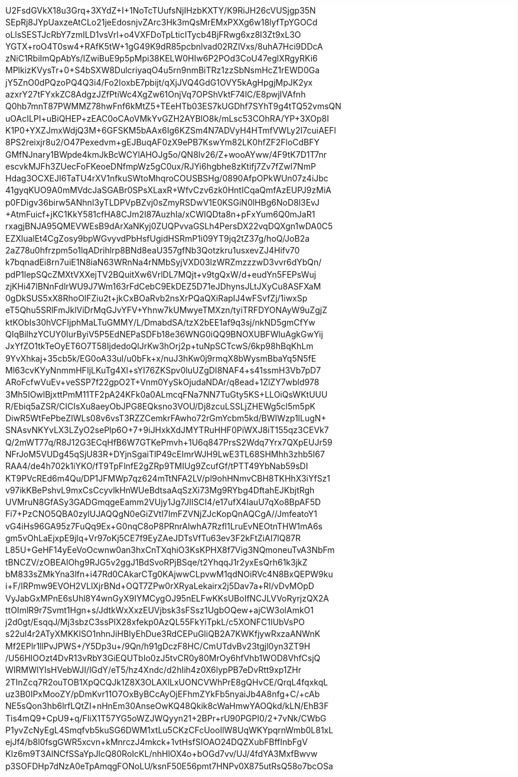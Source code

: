 U2FsdGVkX18u3Grq+3XYdZ+I+1NoTcTUufsNjIHzbKXTY/K9RiJH26cVUSjgp35N
SEpRj8JYpUaxzeAtCLo21jeEdosnjvZArc3Hk3mQsMrEMxPXXg6w18lyfTpYGOCd
oLlsSESTJcRbY7zmILD1vsVrl+o4VXFDoTpLticITycb4BjFRwg6xz8I3Zt9xL3O
YGTX+roO4T0sw4+RAfK5tW+1gG49K9dR85pcbnlvad02RZlVxs/8uhA7Hci9DDcA
zNiC1RbiImQpAbYs/IZwiBuE9p5pMpi38KELW0HIw6P2POd3CoU47eglXRgyRKi6
MPlkizKVysTr+0+S4bSXW8DulcriyaqO4u5rn9nmBiTRz1zzSbNsmHcZ1rEWD0Ga
jY5ZnO0dPQzoPQ4Q3i4/Fo2IoxbE7pbijt/qXjJVQ4GdG1OVY5kAgHpgjMpJK2yx
azxrY27tFYxkZC8AdgzJZfPtiWc4XgZw61OnjVq7OPShVktF74lC/E8pwjIVAfnh
Q0hb7mnT87PWMMZ78hwFnf6kMtZ5+TEeHTb03ES7kUGDhf7SYhT9g4tTQ52vmsQN
uOAcILPI+uBiQHEP+zEAC0oCAoVMkYvGZH2AYBlO8k/mLsc53COhRA/YP+3XOp8I
K1P0+YXZJmxWdjQ3M+6GFSKM5bAAx6Ig6KZSm4N7ADVyH4HTmfVWLy2I7cuiAEFl
8PS2reixjr8u2/O47Pexedvm+gEJBuqAF0zX9ePB7KswYm82LK0hfZF2FloCdBFY
GMfNJnary1BWpde4kmJkBcWCYlAHOJg5o/QN8lv26/Z+wooAYww/4F9tK7D1T7nr
escvkMJFh3ZUecFoFKeoeDNfmpWz5gC0ux/RJYi6hgbhe8zKtifj7Zv7fZwl7NmP
Hdag3OCXEJI6TaTU4rXV1nfkuSWtoMhqroCOUSBSHg/0890AfpOPkWUn07z4iJbc
41gyqKUO9A0mMVdcJaSGABr0SPsXLaxR+WfvCzv6zk0HntICqaQmfAzEUPJ9zMiA
p0FDigv36birw5ANhnI3yTLDPVpBZvj0sZmyRSDwV1E0KSGiN0lHBg6NoD8l3EvJ
+AtmFuicf+jKC1KkY581cfHA8CJm2I87AuzhIa/xCWIQDta8n+pFxYum6Q0mJaR1
rxagjBNJA95QMEVWEsB9dArXaNKyj0ZUQPvvaGSLh4PersDX22vqDQXgn1wDA0C5
EZXlualEt4CgZosy9bpWGvyvdPbHsfUgidHSRmP1i09YT9jq2tZ37g/hoQ/JoB2a
2aZ78u0hfrzpm5o1lqADrihlrp8BNd8eaU357gfNb3Qotzkru1usxevZJ4Hifv70
k7bqnadEi8rn7uiE1N8iaN63WRnNa4rNMbSyjVXD03lzWRZmzzzwD3vvr6dYbQn/
pdP1lepSQcZMXtVXXejTV2BQuitXw6VrlDL7MQjt+v9tgQxW/d+eudYn5FEPsWuj
zjKHi47lBNnFdlrWU9J7Wm163rFdCebC9EkDEZ5D71eJDhynsJLtJXyCu8ASFXaM
0gDkSUS5xX8RhoOlFZiu2t+jkCxBOaRvb2nsXrPQaQXiRapIJ4wFSvfZj/1iwxSp
eT5Qhu5SRlFmJklViDrMqGJvYFV+Yhnw7kUMwyeTMXzn/tyiTRFDYONAyW9uZgjZ
ktKObIs30hVCFIjphMaLTuGMMY/L/DmabdSA/tzX2bEE1af9q3sj/nkND5gmCfYw
QIqBilhzYCUY0IurByiV5P5EdNEPaSDFb18e36WNG0iQQ9BNOXUBFWluAgkGwYij
JxYfZO1tkTeOyET6O7T58IjdedoQlJrKw3hOrj2p+tuNpSCTcwS/6kp98hBqKhLm
9YvXhkaj+35cb5k/EG0oA33ul/u0bFk+x/nuJ3hKw0j9rmqX8bWysmBbaYq5N5fE
Ml63cvKYyNnmmHFIjLKuTg4Xl+sYI76ZKSpv0luUZgDI8NAF4+s41ssmH3Vb7pD7
ARoFcfwVuEv+veSSP7f22gpO2T+Vnm0YySkOjudaNDAr/q8ead+1ZlZY7wbld978
3Mh5IOwlBjxttPmM11TF2pA24KFk0a0ALmcqFNa7NN7TuGty5KS+LLOiQsWKtUUU
R/Ebiq5aZSR/CICIsXu8aeyObJPG8EQksno3VOU/Dj8zcuLSSLjZHEWg5cl5m5pK
DiwR5WtFePbeZIWLs08v6vsT3RZZCemkrFAwho72rGmYcbm5kd/BWIWzp1lLugN+
SNAsvNKYvLX3LZyO2sePlp6O+7+9iJHxkXdJMYTRuHHF0PiWXJ8iT155qz3CEVk7
Q/2mWT77q/R8J12G3ECqHfB6W7GTKePmvh+1U6q847PrsS2Wdq7Yrx7QXpEUJr59
NFrJoM5VUDg45qSjU83R+DYjnSgaiTlP49cEImrWJH9LwE3TL68SHMhh3zhb5I67
RAA4/de4h702k1iYKO/fT9TpFlnfE2gZRp9TMIUg9ZcufGf/tPTT49YbNab59sDI
KT9PVcREd6m4Qu/DP1JFMWp7qz624mTtNFA2LV/pl9ohHNmvCBH8TKHhX3iYfSz1
v97ikKBePshvL9mxCsCcyvlkHnWUeBdtsaAqSzXi73Mg9RYbg4DftahEJKbjtRgh
UVMruN8GfASy3GADGmqgeEamm2VUjy1Jg7JIlSCI4/e17ufX4IauU7qXo8BpAF5D
Fi7+PzCNO5QBA0zylUJAQQgN0eGiZVtl7ImFZVNjZJcKopQnAQCgA//JmfeatoY1
vG4iHs96GA95z7FuQq9Ex+G0nqC8oP8PRnrAlwhA7Rzfl1LruEvNEOtnTHW1mA6s
gm5vOhLaEjxpE9jlq+Vr97oKj5CE7f9EyZAeJDTsVfTu63ev3F2kFtZiAI7lQ87R
L85U+GeHF14yEeVoOcwnw0an3hxCnTXqhiO3KsKPHX8f7Vig3NQmoneuTvA3NbFm
tBNCZV/zOBEAlOhg9RJG5v2ggJ1BdSvoRPjBSqe/t2YhqqJ1r2yxEsQrh61k3jkZ
bM833sZMkYna3lfn+i47Rd0CAkarCTg0KAjwwCLpvwM1qdNOiRVc4N8BxQEPW9ku
i+F/IRPmw9EVOH2VLlXjrBNd+OQT7ZPw0rXRyaLekairx2j5Dav7a+RI/vDvMOpD
VyJabGxMPnE6sUhl8Y4wnGyX9IYMCygOJ95nELFwKKsUBoIfNCJLVVoRyrjzQX2A
ttOImlR9r7Svmt1Hgn+s/JdtkWxXxzEUVjbsk3sFSsz1UgbOQew+ajCW3olAmkO1
j2d0gt/EsqqJ/Mj3sbzC3ssPlX28xfekp0AzQL55FkYiTpkL/c5XONFC1IUbVsPO
s22ul4r2ATyXMKKlSO1nhnJiHBIyEhDue3RdCEPuGliQB2A7KWKfjywRxzaANWnK
Mf2EPlr1llPvJPWS+/Y5Dp3u+/9Qn/h91gDczF8HC/CmUTdvBv23tgjl0yn3ZT9H
/U56HlOOzt4DvR13vRbY3GiEQUTbIo0zJ5tvCR0y80MrOy6hfVhb1WOD8VhfCsjQ
WIRMWlYIsHVebWJI/lGdY/eT5/hz4Xndc/d2hIih4z0X6lypPB7eDvRtt9xp1ZHr
2TInZcq7R2ouTOB1XpQCQJk1Z8X3OLAXlLxUONCVWhPrE8gQHvCE/QrqL4fqxkqL
uz3B0IPxMooZY/pDmKvr11O7OxByBCcAyOjEFhmZYkFb5nyaiJb4A8nfg+C/+cAb
NE5sQon3hb6lrfLQtZI+nHnEm30AnseOwKQ48Qkik8cWaHmwYAOQkd/kLN/EhB3F
Tis4mQ9+CpU9+q/FIiX1T57YG5oWZJWQyyn21+2BPr+rU90PGPI0/2+7vNk/CWbG
P1yvZcNyEgL4Smqfvb5kuSG6DWM1xtLu5CKzCFcUooIlW8UqWKYpqrnWmb0L81xL
ejJf4/b8l0fsgGWR5xcvn+kMnrczJ4mkck+1vtHsfSIOAO24DQZXubFBffInbFgV
KIz6m9T3AlNCfSSaYpJlcQ80RoIcKL/nhHlOX4o+bOGd7vv/UJ/4fdYA3MxfBwvw
p3SOFDHp7dNzA0eTpAmqgFONoLU/ksnF50E56pmt7HNPv0X875utRsQ58o7bcOSa